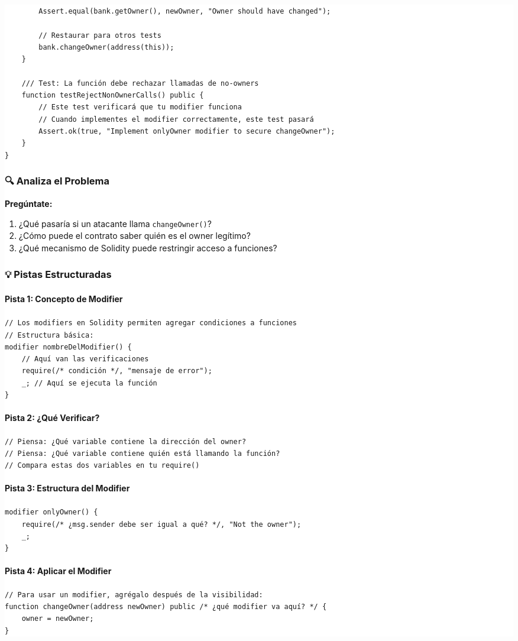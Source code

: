 ```solidity
        Assert.equal(bank.getOwner(), newOwner, "Owner should have changed");
        
        // Restaurar para otros tests
        bank.changeOwner(address(this));
    }
    
    /// Test: La función debe rechazar llamadas de no-owners  
    function testRejectNonOwnerCalls() public {
        // Este test verificará que tu modifier funciona
        // Cuando implementes el modifier correctamente, este test pasará
        Assert.ok(true, "Implement onlyOwner modifier to secure changeOwner");
    }
}
```

### 🔍 Analiza el Problema
**Pregúntate:**
1. ¿Qué pasaría si un atacante llama `changeOwner()`?
2. ¿Cómo puede el contrato saber quién es el owner legítimo?
3. ¿Qué mecanismo de Solidity puede restringir acceso a funciones?

### 💡 Pistas Estructuradas

#### Pista 1: Concepto de Modifier
```solidity
// Los modifiers en Solidity permiten agregar condiciones a funciones
// Estructura básica:
modifier nombreDelModifier() {
    // Aquí van las verificaciones
    require(/* condición */, "mensaje de error");
    _; // Aquí se ejecuta la función
}
```

#### Pista 2: ¿Qué Verificar?
```solidity
// Piensa: ¿Qué variable contiene la dirección del owner?
// Piensa: ¿Qué variable contiene quién está llamando la función?
// Compara estas dos variables en tu require()
```

#### Pista 3: Estructura del Modifier
```solidity
modifier onlyOwner() {
    require(/* ¿msg.sender debe ser igual a qué? */, "Not the owner");
    _;
}
```

#### Pista 4: Aplicar el Modifier
```solidity
// Para usar un modifier, agrégalo después de la visibilidad:
function changeOwner(address newOwner) public /* ¿qué modifier va aquí? */ {
    owner = newOwner;
}
```
